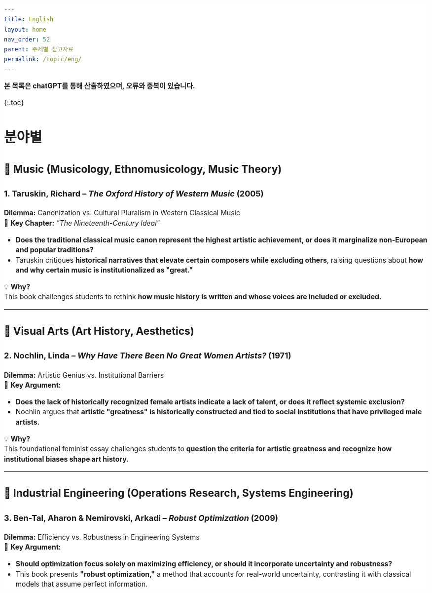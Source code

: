 ```yaml
---
title: English
layout: home
nav_order: 52
parent: 주제별 참고자료
permalink: /topic/eng/
---
```


**본 목록은 chatGPT를 통해 산출하였으며, 오류와 중복이 있습니다.**

{:.toc}

# 분야별

## **🔹 Music (Musicology, Ethnomusicology, Music Theory)**
### **1. Taruskin, Richard – *The Oxford History of Western Music* (2005)**
**Dilemma:** Canonization vs. Cultural Pluralism in Western Classical Music  
📌 **Key Chapter:** *"The Nineteenth-Century Ideal"*  
- **Does the traditional classical music canon represent the highest artistic achievement, or does it marginalize non-European and popular traditions?**  
- Taruskin critiques **historical narratives that elevate certain composers while excluding others**, raising questions about **how and why certain music is institutionalized as "great."**  

💡 **Why?**  
This book challenges students to rethink **how music history is written and whose voices are included or excluded.**  

---

## **🔹 Visual Arts (Art History, Aesthetics)**
### **2. Nochlin, Linda – *Why Have There Been No Great Women Artists?* (1971)**
**Dilemma:** Artistic Genius vs. Institutional Barriers  
📌 **Key Argument:**  
- **Does the lack of historically recognized female artists indicate a lack of talent, or does it reflect systemic exclusion?**  
- Nochlin argues that **artistic "greatness" is historically constructed and tied to social institutions that have privileged male artists.**  

💡 **Why?**  
This foundational feminist essay challenges students to **question the criteria for artistic greatness and recognize how institutional biases shape art history.**  

---

## **🔹 Industrial Engineering (Operations Research, Systems Engineering)**
### **3. Ben-Tal, Aharon & Nemirovski, Arkadi – *Robust Optimization* (2009)**
**Dilemma:** Efficiency vs. Robustness in Engineering Systems  
📌 **Key Argument:**  
- **Should optimization focus solely on maximizing efficiency, or should it incorporate uncertainty and robustness?**  
- This book presents **"robust optimization,"** a method that accounts for real-world uncertainty, contrasting it with classical models that assume perfect information.  
